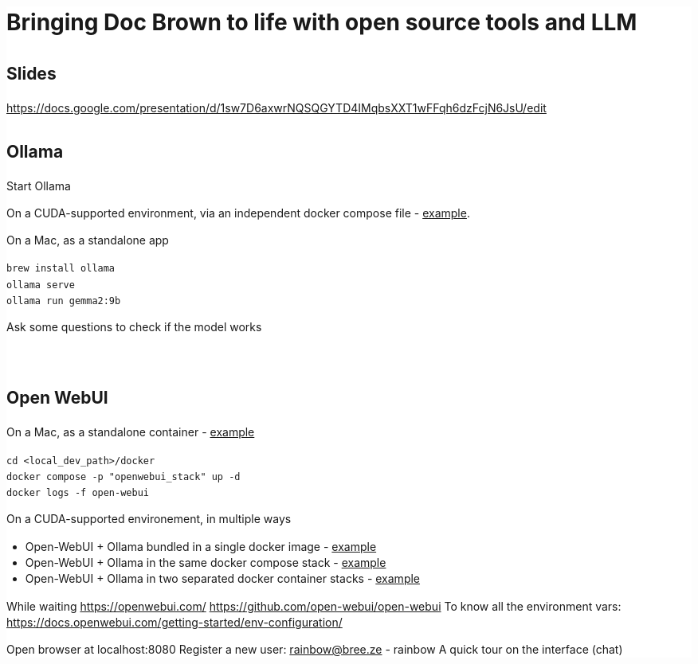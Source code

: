 # Bringing Doc Brown to life with open source tools and LLM

## Slides
https://docs.google.com/presentation/d/1sw7D6axwrNQSQGYTD4IMqbsXXT1wFFqh6dzFcjN6JsU/edit



## Ollama

Start Ollama

On a CUDA-supported environment, via an independent docker compose file - [example](docker/1-ollama_only/docker-compose.yaml).

On a Mac, as a standalone app
```
brew install ollama
ollama serve 
ollama run gemma2:9b
```
Ask some questions to check if the model works



<br/>

## Open WebUI

On a Mac, as a standalone container - [example](docker/2-openwebui_only_mac/docker-compose.yaml)
```
cd <local_dev_path>/docker
docker compose -p "openwebui_stack" up -d
docker logs -f open-webui
```


On a CUDA-supported environement, in multiple ways
- Open-WebUI + Ollama bundled in a single docker image - [example](docker/3-openwebui_ollama_bundled/docker-compose.yaml)
- Open-WebUI + Ollama in the same docker compose stack - [example](docker/3-openwebui_ollama_samestack/docker-compose.yaml)
- Open-WebUI + Ollama in two separated docker container stacks - [example](docker/3-openwebui_ollama_separated)


While waiting
https://openwebui.com/
https://github.com/open-webui/open-webui
To know all the environment vars: https://docs.openwebui.com/getting-started/env-configuration/


Open browser at localhost:8080
Register a new user: rainbow@bree.ze - rainbow
A quick tour on the interface (chat)

